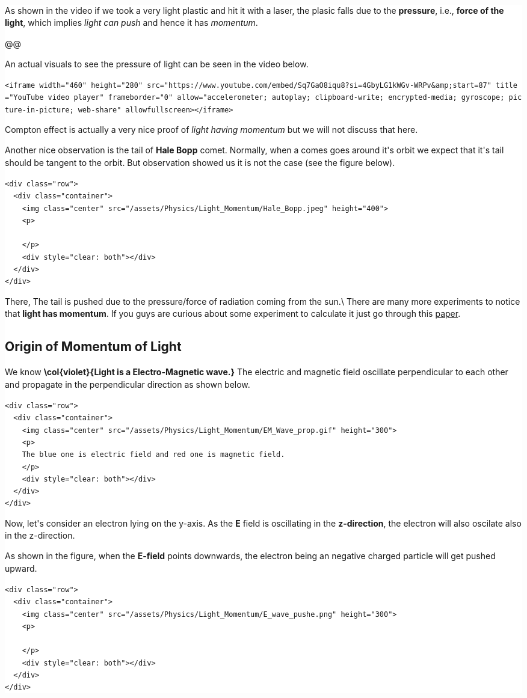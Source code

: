 As shown in the video if we took a very light plastic and hit it with a laser, the plasic falls due to the **pressure**, i.e., **force of the light**, which implies *light can push* and hence it has *momentum*.


@@


An actual visuals to see the pressure of light can be seen in the video below.

~~~
<iframe width="460" height="280" src="https://www.youtube.com/embed/Sq7GaO8iqu8?si=4GbyLG1kWGv-WRPv&amp;start=87" title="YouTube video player" frameborder="0" allow="accelerometer; autoplay; clipboard-write; encrypted-media; gyroscope; picture-in-picture; web-share" allowfullscreen></iframe>
~~~
Compton effect is actually a very nice proof of *light having momentum* but we will not discuss that here.

Another nice observation is the tail of **Hale Bopp** comet. Normally, when a comes goes around it's orbit we expect that it's tail should be tangent to the orbit. But observation showed us it is not the case (see the figure below).
~~~
<div class="row">
  <div class="container">
    <img class="center" src="/assets/Physics/Light_Momentum/Hale_Bopp.jpeg" height="400">
    <p>
    
    </p>
    <div style="clear: both"></div>      
  </div>
</div>
~~~
There, The tail is pushed due to the pressure/force of radiation coming from the sun.\\
There are many more experiments to notice that **light has momentum**. If you guys are curious about some experiment to calculate it just go through this [paper](https://onlinelibrary.wiley.com/doi/full/10.1002/andp.201800111).

## Origin of Momentum of Light
We know **\col{violet}{Light is a Electro-Magnetic wave.}** The electric and magnetic field oscillate perpendicular to each other and propagate in the perpendicular direction as shown below.
~~~
<div class="row">
  <div class="container">
    <img class="center" src="/assets/Physics/Light_Momentum/EM_Wave_prop.gif" height="300">
    <p>
    The blue one is electric field and red one is magnetic field.
    </p>
    <div style="clear: both"></div>      
  </div>
</div>
~~~
Now, let's consider an electron lying on the y-axis. As the **E** field is oscillating in the **z-direction**, the electron will also oscilate also in the z-direction.

As shown in the figure, when the **E-field** points downwards, the electron being an negative charged particle will get pushed upward.
~~~
<div class="row">
  <div class="container">
    <img class="center" src="/assets/Physics/Light_Momentum/E_wave_pushe.png" height="300">
    <p>
    
    </p>
    <div style="clear: both"></div>      
  </div>
</div>
~~~